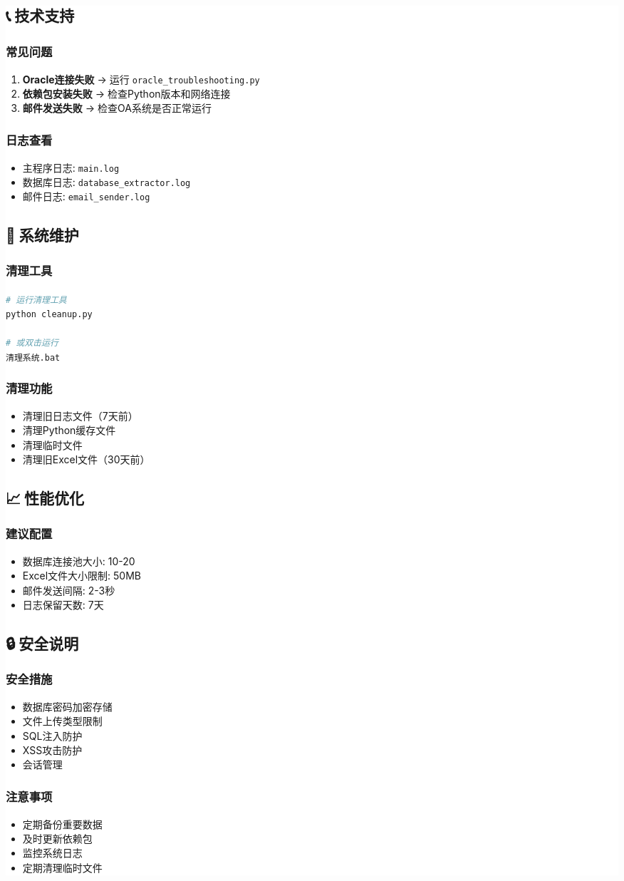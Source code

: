 ## 📞 技术支持

### 常见问题
1. **Oracle连接失败** → 运行 `oracle_troubleshooting.py`
2. **依赖包安装失败** → 检查Python版本和网络连接
3. **邮件发送失败** → 检查OA系统是否正常运行

### 日志查看
- 主程序日志: `main.log`
- 数据库日志: `database_extractor.log`
- 邮件日志: `email_sender.log`

## 🧹 系统维护

### 清理工具
```bash
# 运行清理工具
python cleanup.py

# 或双击运行
清理系统.bat
```

### 清理功能
- 清理旧日志文件（7天前）
- 清理Python缓存文件
- 清理临时文件
- 清理旧Excel文件（30天前）

## 📈 性能优化

### 建议配置
- 数据库连接池大小: 10-20
- Excel文件大小限制: 50MB
- 邮件发送间隔: 2-3秒
- 日志保留天数: 7天

## 🔒 安全说明

### 安全措施
- 数据库密码加密存储
- 文件上传类型限制
- SQL注入防护
- XSS攻击防护
- 会话管理

### 注意事项
- 定期备份重要数据
- 及时更新依赖包
- 监控系统日志
- 定期清理临时文件
